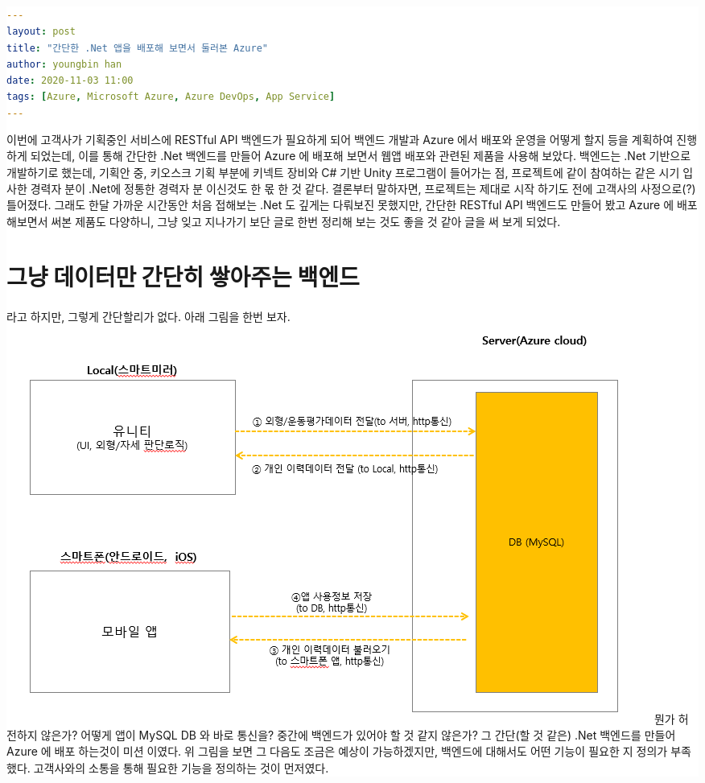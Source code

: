 ```yaml
---
layout: post
title: "간단한 .Net 앱을 배포해 보면서 둘러본 Azure"
author: youngbin han
date: 2020-11-03 11:00
tags: [Azure, Microsoft Azure, Azure DevOps, App Service]
---
```


이번에 고객사가 기획중인 서비스에 RESTful API 백엔드가 필요하게 되어 백엔드 개발과 Azure 에서 배포와 운영을 어떻게 할지 등을 계획하여 진행하게 되었는데, 이를 통해 간단한 .Net 백엔드를 만들어 Azure 에 배포해 보면서 웹앱 배포와 관련된 제품을 사용해 보았다.
백엔드는 .Net 기반으로 개발하기로 했는데, 기획안 중, 키오스크 기획 부분에 키넥트 장비와 C# 기반 Unity 프로그램이 들어가는 점, 
프로젝트에 같이 참여하는 같은 시기 입사한 경력자 분이 .Net에 정통한 경력자 분 이신것도 한 몫 한 것 같다.
결론부터 말하자면, 프로젝트는 제대로 시작 하기도 전에 고객사의 사정으로(?) 틀어졌다. 
그래도 한달 가까운 시간동안 처음 접해보는 .Net 도 깊게는 다뤄보진 못했지만, 간단한 RESTful API 백엔드도 만들어 봤고 Azure 에 배포 해보면서 써본 제품도 다양하니, 그냥 잊고 지나가기 보단 글로 한번 정리해 보는 것도 좋을 것 같아 글을 써 보게 되었다.

# 그냥 데이터만 간단히 쌓아주는 백엔드
라고 하지만, 그렇게 간단할리가 없다. 아래 그림을 한번 보자.
![](/files/blog/2020-11-03/somethingmissing0.png)
뭔가 허전하지 않은가? 어떻게 앱이 MySQL DB 와 바로 통신을? 중간에 백엔드가 있어야 할 것 같지 않은가?
그 간단(할 것 같은) .Net 백엔드를 만들어 Azure 에 배포 하는것이 미션 이였다. 위 그림을 보면 그 다음도 조금은 예상이 가능하겠지만, 
백엔드에 대해서도 어떤 기능이 필요한 지 정의가 부족했다. 고객사와의 소통을 통해 필요한 기능을 정의하는 것이 먼저였다.
